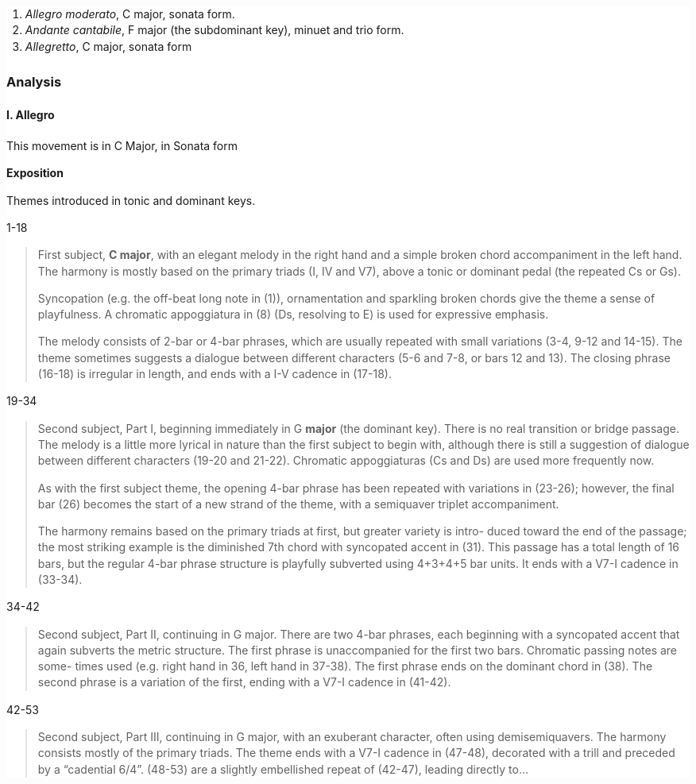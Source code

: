 1. *Allegro moderato*, C major, sonata form.
2. *Andante cantabile*, F major (the subdominant key), minuet and trio form.
3. *Allegretto*, C major, sonata form

### Analysis

#### I. Allegro

This movement is in C Major, in Sonata form

**Exposition**

Themes introduced in tonic and dominant keys.

1-18

> First subject, **C major**, with an elegant melody in the right hand and a simple broken chord accompaniment in the left hand. The harmony is mostly based on the primary triads (I, IV and V7), above a tonic or dominant pedal (the repeated Cs or Gs).
>
> Syncopation (e.g. the off-beat long note in (1)), ornamentation and sparkling broken chords give the theme a sense of playfulness. A chromatic appoggiatura in (8) (Ds, resolving to E) is used for expressive emphasis.
>
> The melody consists of 2-bar or 4-bar phrases, which are usually repeated with small variations (3-4, 9-12 and 14-15). The theme sometimes suggests a dialogue between different characters (5-6 and 7-8, or bars 12 and 13). The closing phrase (16-18) is irregular in length, and ends with a I-V cadence in (17-18).

19-34

> Second subject, Part I, beginning immediately in G **major** (the dominant key). There is no real transition or bridge passage. The melody is a little more lyrical in nature than the first subject to begin with, although there is still a suggestion of dialogue between different characters (19-20 and 21-22). Chromatic appoggiaturas (Cs and Ds) are used more frequently now.
>
> As with the first subject theme, the opening 4-bar phrase has been repeated with variations in (23-26); however, the final bar (26) becomes the start of a new strand of the theme, with a semiquaver triplet accompaniment.
>
> The harmony remains based on the primary triads at first, but greater variety is intro- duced toward the end of the passage; the most striking example is the diminished 7th chord with syncopated accent in (31). This passage has a total length of 16 bars, but the regular 4-bar phrase structure is playfully subverted using 4+3+4+5 bar units. It ends with a V7-I cadence in (33-34).

34-42

> Second subject, Part II, continuing in G major. There are two 4-bar phrases, each beginning with a syncopated accent that again subverts the metric structure. The first phrase is unaccompanied for the first two bars. Chromatic passing notes are some- times used (e.g. right hand in 36, left hand in 37-38). The first phrase ends on the dominant chord in (38). The second phrase is a variation of the first, ending with a V7-I cadence in (41-42).

42-53

> Second subject, Part III, continuing in G major, with an exuberant character, often using demisemiquavers. The harmony consists mostly of the primary triads. The theme ends with a V7-I cadence in (47-48), decorated with a trill and preceded by a “cadential 6/4”. (48-53) are a slightly embellished repeat of (42-47), leading directly to…
